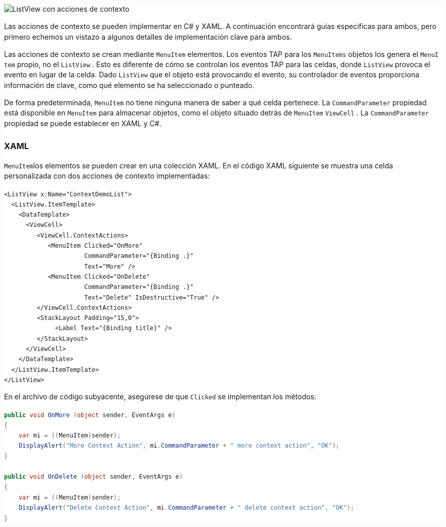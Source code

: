 ![ListView con acciones de contexto](interactivity-images/context-default.png)

Las acciones de contexto se pueden implementar en C# y XAML. A continuación encontrará guías específicas para ambos, pero primero echemos un vistazo a algunos detalles de implementación clave para ambos.

Las acciones de contexto se crean mediante `MenuItem` elementos. Los eventos TAP para los `MenuItems` objetos los genera el `MenuItem` propio, no el `ListView` . Esto es diferente de cómo se controlan los eventos TAP para las celdas, donde `ListView` provoca el evento en lugar de la celda. Dado `ListView` que el objeto está provocando el evento, su controlador de eventos proporciona información de clave, como qué elemento se ha seleccionado o punteado.

De forma predeterminada, `MenuItem` no tiene ninguna manera de saber a qué celda pertenece. La `CommandParameter` propiedad está disponible en `MenuItem` para almacenar objetos, como el objeto situado detrás de `MenuItem` `ViewCell` . La `CommandParameter` propiedad se puede establecer en XAML y C#.

### <a name="xaml"></a>XAML

`MenuItem`los elementos se pueden crear en una colección XAML. En el código XAML siguiente se muestra una celda personalizada con dos acciones de contexto implementadas:

```xaml
<ListView x:Name="ContextDemoList">
  <ListView.ItemTemplate>
    <DataTemplate>
      <ViewCell>
         <ViewCell.ContextActions>
            <MenuItem Clicked="OnMore"
                      CommandParameter="{Binding .}"
                      Text="More" />
            <MenuItem Clicked="OnDelete"
                      CommandParameter="{Binding .}"
                      Text="Delete" IsDestructive="True" />
         </ViewCell.ContextActions>
         <StackLayout Padding="15,0">
              <Label Text="{Binding title}" />
         </StackLayout>
      </ViewCell>
    </DataTemplate>
  </ListView.ItemTemplate>
</ListView>
```

En el archivo de código subyacente, asegúrese de que `Clicked` se implementan los métodos:

```csharp
public void OnMore (object sender, EventArgs e)
{
    var mi = ((MenuItem)sender);
    DisplayAlert("More Context Action", mi.CommandParameter + " more context action", "OK");
}

public void OnDelete (object sender, EventArgs e)
{
    var mi = ((MenuItem)sender);
    DisplayAlert("Delete Context Action", mi.CommandParameter + " delete context action", "OK");
}
```
